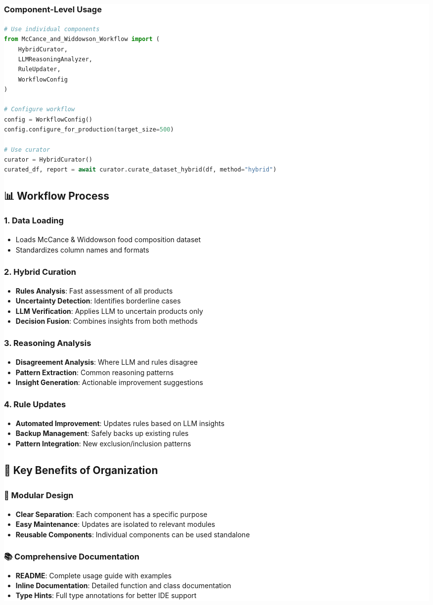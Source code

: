 ### Component-Level Usage
```python
# Use individual components
from McCance_and_Widdowson_Workflow import (
    HybridCurator, 
    LLMReasoningAnalyzer, 
    RuleUpdater,
    WorkflowConfig
)

# Configure workflow
config = WorkflowConfig()
config.configure_for_production(target_size=500)

# Use curator
curator = HybridCurator()
curated_df, report = await curator.curate_dataset_hybrid(df, method="hybrid")
```

## 📊 Workflow Process

### 1. Data Loading
- Loads McCance & Widdowson food composition dataset
- Standardizes column names and formats

### 2. Hybrid Curation  
- **Rules Analysis**: Fast assessment of all products
- **Uncertainty Detection**: Identifies borderline cases
- **LLM Verification**: Applies LLM to uncertain products only
- **Decision Fusion**: Combines insights from both methods

### 3. Reasoning Analysis
- **Disagreement Analysis**: Where LLM and rules disagree
- **Pattern Extraction**: Common reasoning patterns
- **Insight Generation**: Actionable improvement suggestions

### 4. Rule Updates
- **Automated Improvement**: Updates rules based on LLM insights
- **Backup Management**: Safely backs up existing rules
- **Pattern Integration**: New exclusion/inclusion patterns

## 🎯 Key Benefits of Organization

### 🧩 Modular Design
- **Clear Separation**: Each component has a specific purpose
- **Easy Maintenance**: Updates are isolated to relevant modules
- **Reusable Components**: Individual components can be used standalone

### 📚 Comprehensive Documentation
- **README**: Complete usage guide with examples
- **Inline Documentation**: Detailed function and class documentation
- **Type Hints**: Full type annotations for better IDE support
